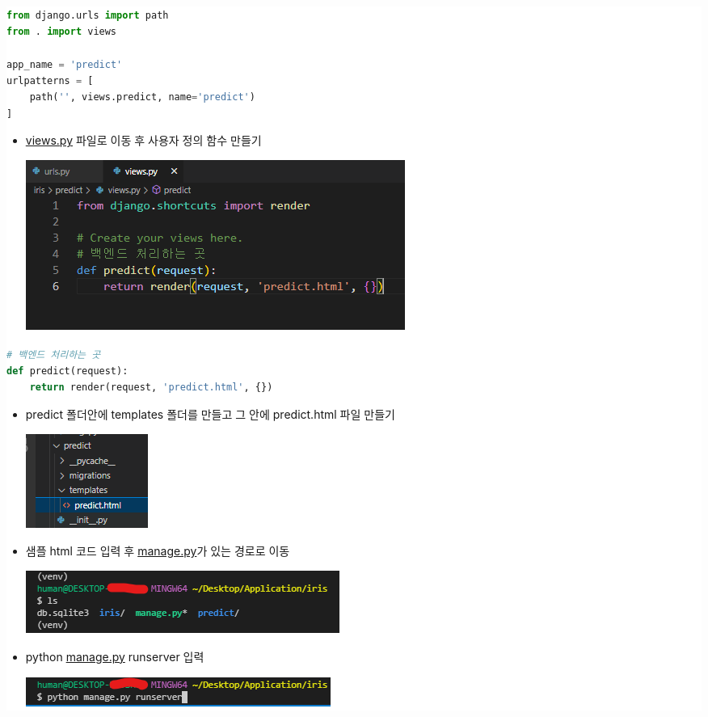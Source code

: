 
```python
from django.urls import path
from . import views

app_name = 'predict'
urlpatterns = [
    path('', views.predict, name='predict')
]
```

- [views.py](http://views.py) 파일로 이동 후 사용자 정의 함수 만들기
    
    ![Untitled](/images/0805/Untitled%2013.png)
    

```python
# 백엔드 처리하는 곳
def predict(request):
    return render(request, 'predict.html', {})
```

- predict 폴더안에 templates 폴더를 만들고 그 안에 predict.html 파일 만들기
    
    ![Untitled](/images/0805/Untitled%2014.png)
    
- 샘플 html 코드 입력 후 [manage.py](http://manage.py)가 있는 경로로 이동
    
    ![Untitled](/images/0805/Untitled%2015.png)
    
- python [manage.py](http://manage.py) runserver 입력
    
    ![Untitled](/images/0805/Untitled%2016.png)
    